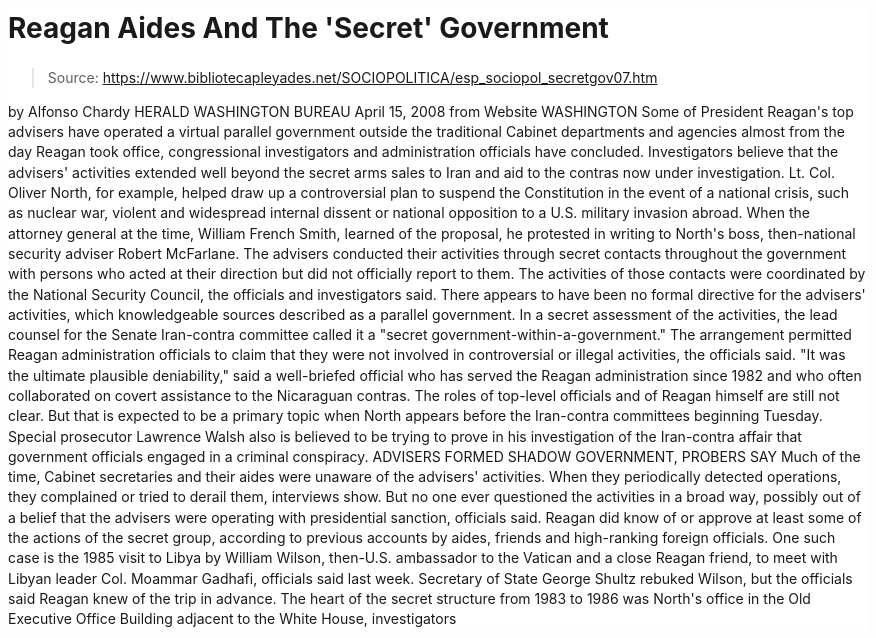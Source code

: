 # Reagan Aides And The 'Secret' Government

> Source: https://www.bibliotecapleyades.net/SOCIOPOLITICA/esp_sociopol_secretgov07.htm

by Alfonso Chardy
HERALD WASHINGTON BUREAU
April 15, 2008
from Website
WASHINGTON
Some of President Reagan's top
advisers have operated a virtual parallel government outside the traditional
Cabinet departments and agencies almost from the day Reagan took office,
congressional investigators and administration officials have concluded.
Investigators believe that the advisers'
activities extended well beyond the secret arms sales to Iran and aid to the
contras now under investigation.
Lt. Col. Oliver North, for example, helped draw up a controversial plan to
suspend the Constitution in the event of a national crisis, such as nuclear
war, violent and widespread internal dissent or national opposition to a
U.S. military invasion abroad.
When the attorney general at the time, William French Smith, learned of the
proposal, he protested in writing to North's boss, then-national security
adviser Robert McFarlane.
The advisers conducted their activities through secret contacts throughout
the government with persons who acted at their direction but did not
officially report to them.
The activities of those contacts were coordinated by the National Security
Council, the officials and investigators said.
There appears to have been no formal directive for the advisers' activities,
which knowledgeable sources described as a parallel government.
In a secret assessment of the activities, the lead counsel for the Senate
Iran-contra committee called it a "secret government-within-a-government."
The arrangement permitted Reagan administration officials to claim that they
were not involved in controversial or illegal activities, the officials
said.
"It was the ultimate plausible deniability," said a well-briefed official
who has served the Reagan administration since 1982 and who often
collaborated on covert assistance to the Nicaraguan contras.
The roles of top-level officials and of Reagan himself are still not clear.
But that is expected to be a primary topic when North appears before the
Iran-contra committees beginning Tuesday.
Special prosecutor Lawrence Walsh
also is believed to be trying to prove in his investigation of the
Iran-contra affair that government officials engaged in a criminal
conspiracy.
ADVISERS FORMED SHADOW
GOVERNMENT, PROBERS SAY
Much of the time, Cabinet secretaries and their aides were unaware of the
advisers' activities. When they periodically detected operations, they
complained or tried to derail them, interviews show.
But no one ever questioned the activities in a broad way, possibly out of a
belief that the advisers were operating with presidential sanction,
officials said.
Reagan did know of or approve at least some of the actions of the secret
group, according to previous accounts by aides, friends and high-ranking
foreign officials.
One such case is the 1985 visit to Libya by William Wilson, then-U.S.
ambassador to the Vatican and a close Reagan friend, to meet with Libyan
leader Col. Moammar Gadhafi, officials said last week. Secretary of State
George Shultz rebuked Wilson, but the officials said Reagan knew of the trip
in advance.
The heart of the secret structure from 1983 to 1986 was North's office in
the Old Executive Office Building adjacent to the White House, investigators
